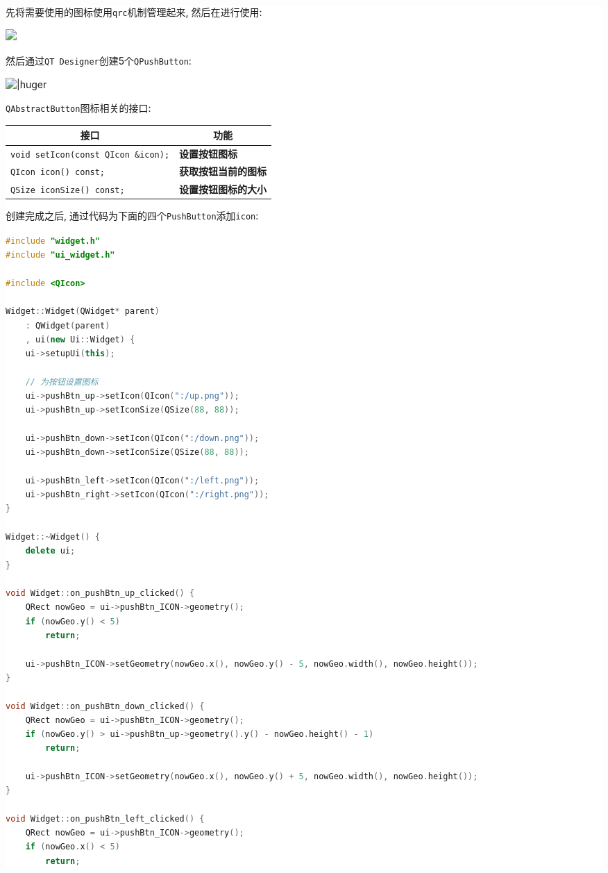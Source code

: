 先将需要使用的图标使用`qrc`机制管理起来, 然后在进行使用:

![](https://dxyt-july-image.oss-cn-beijing.aliyuncs.com/202412231621557.webp)

然后通过`QT Designer`创建5个`QPushButton`:

![|huger](https://dxyt-july-image.oss-cn-beijing.aliyuncs.com/202412231633287.webp)

`QAbstractButton`图标相关的接口:

| 接口                               | 功能                   |
| ---------------------------------- | ---------------------- |
| `void setIcon(const QIcon &icon);` | **设置按钮图标**       |
| `QIcon icon() const;`              | **获取按钮当前的图标** |
| `QSize iconSize() const;`          | **设置按钮图标的大小** |

创建完成之后, 通过代码为下面的四个`PushButton`添加`icon`:

```cpp
#include "widget.h"
#include "ui_widget.h"

#include <QIcon>

Widget::Widget(QWidget* parent)
    : QWidget(parent)
    , ui(new Ui::Widget) {
    ui->setupUi(this);

    // 为按钮设置图标 
    ui->pushBtn_up->setIcon(QIcon(":/up.png"));
    ui->pushBtn_up->setIconSize(QSize(88, 88));

    ui->pushBtn_down->setIcon(QIcon(":/down.png"));
    ui->pushBtn_down->setIconSize(QSize(88, 88));
        
    ui->pushBtn_left->setIcon(QIcon(":/left.png"));
    ui->pushBtn_right->setIcon(QIcon(":/right.png"));
}

Widget::~Widget() {
    delete ui;
}

void Widget::on_pushBtn_up_clicked() {
    QRect nowGeo = ui->pushBtn_ICON->geometry();
    if (nowGeo.y() < 5)
        return;

    ui->pushBtn_ICON->setGeometry(nowGeo.x(), nowGeo.y() - 5, nowGeo.width(), nowGeo.height());
}

void Widget::on_pushBtn_down_clicked() {
    QRect nowGeo = ui->pushBtn_ICON->geometry();
    if (nowGeo.y() > ui->pushBtn_up->geometry().y() - nowGeo.height() - 1)
        return;

    ui->pushBtn_ICON->setGeometry(nowGeo.x(), nowGeo.y() + 5, nowGeo.width(), nowGeo.height());
}

void Widget::on_pushBtn_left_clicked() {
    QRect nowGeo = ui->pushBtn_ICON->geometry();
    if (nowGeo.x() < 5)
        return;
```
